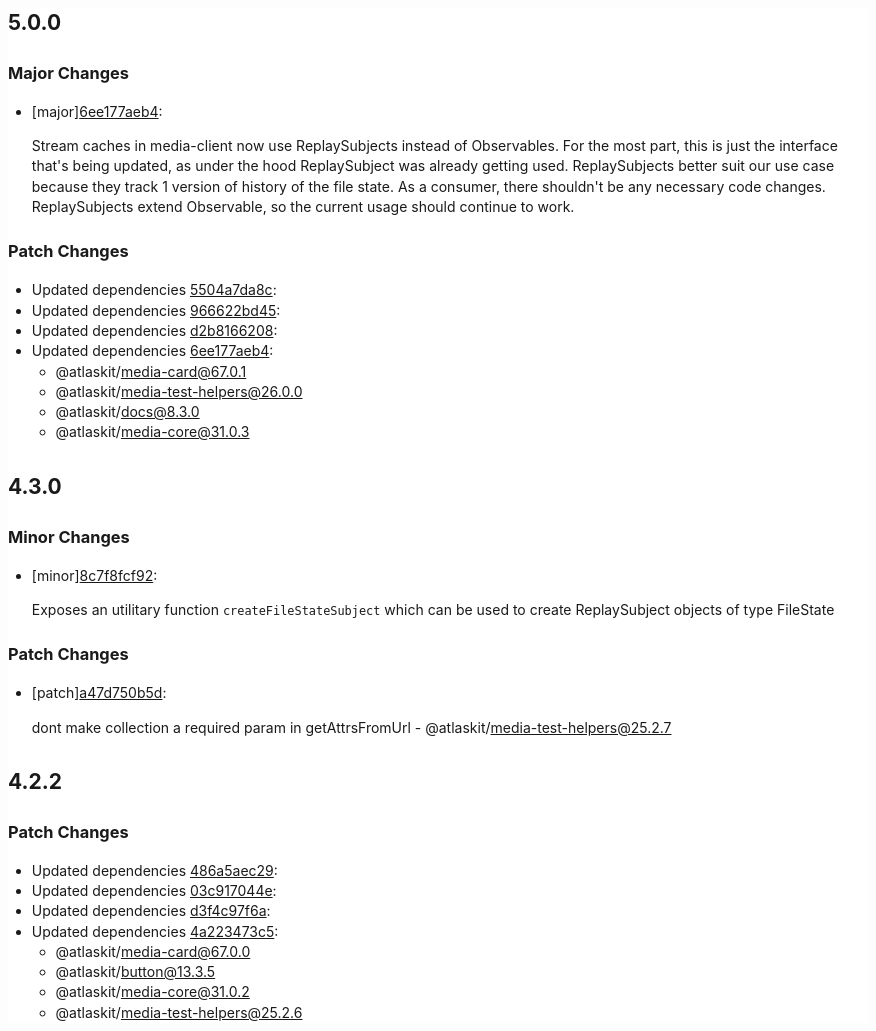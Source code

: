 ## 5.0.0

### Major Changes

- [major][6ee177aeb4](https://bitbucket.org/atlassian/atlassian-frontend/commits/6ee177aeb4):

  Stream caches in media-client now use ReplaySubjects instead of Observables.
  For the most part, this is just the interface that's being updated, as under the hood ReplaySubject was already getting used. ReplaySubjects better suit our use case because they track 1 version of history of the file state.
  As a consumer, there shouldn't be any necessary code changes. ReplaySubjects extend Observable, so the current usage should continue to work.

### Patch Changes

- Updated dependencies [5504a7da8c](https://bitbucket.org/atlassian/atlassian-frontend/commits/5504a7da8c):
- Updated dependencies [966622bd45](https://bitbucket.org/atlassian/atlassian-frontend/commits/966622bd45):
- Updated dependencies [d2b8166208](https://bitbucket.org/atlassian/atlassian-frontend/commits/d2b8166208):
- Updated dependencies [6ee177aeb4](https://bitbucket.org/atlassian/atlassian-frontend/commits/6ee177aeb4):
  - @atlaskit/media-card@67.0.1
  - @atlaskit/media-test-helpers@26.0.0
  - @atlaskit/docs@8.3.0
  - @atlaskit/media-core@31.0.3

## 4.3.0

### Minor Changes

- [minor][8c7f8fcf92](https://bitbucket.org/atlassian/atlassian-frontend/commits/8c7f8fcf92):

  Exposes an utilitary function `createFileStateSubject` which can be used to create ReplaySubject objects of type FileState

### Patch Changes

- [patch][a47d750b5d](https://bitbucket.org/atlassian/atlassian-frontend/commits/a47d750b5d):

  dont make collection a required param in getAttrsFromUrl - @atlaskit/media-test-helpers@25.2.7

## 4.2.2

### Patch Changes

- Updated dependencies [486a5aec29](https://bitbucket.org/atlassian/atlassian-frontend/commits/486a5aec29):
- Updated dependencies [03c917044e](https://bitbucket.org/atlassian/atlassian-frontend/commits/03c917044e):
- Updated dependencies [d3f4c97f6a](https://bitbucket.org/atlassian/atlassian-frontend/commits/d3f4c97f6a):
- Updated dependencies [4a223473c5](https://bitbucket.org/atlassian/atlassian-frontend/commits/4a223473c5):
  - @atlaskit/media-card@67.0.0
  - @atlaskit/button@13.3.5
  - @atlaskit/media-core@31.0.2
  - @atlaskit/media-test-helpers@25.2.6
